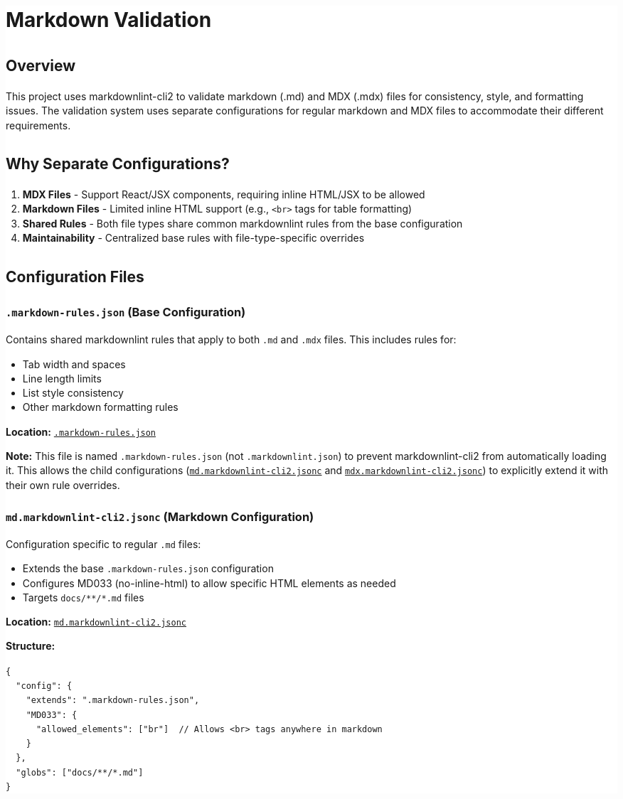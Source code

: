 # Markdown Validation

## Overview

This project uses markdownlint-cli2 to validate markdown (.md) and MDX (.mdx) files for consistency, style, and formatting issues. The validation system uses separate configurations for regular markdown and MDX files to accommodate their different requirements.

## Why Separate Configurations?

1. **MDX Files** - Support React/JSX components, requiring inline HTML/JSX to be allowed
2. **Markdown Files** - Limited inline HTML support (e.g., `<br>` tags for table formatting)
3. **Shared Rules** - Both file types share common markdownlint rules from the base configuration
4. **Maintainability** - Centralized base rules with file-type-specific overrides

## Configuration Files

### `.markdown-rules.json` (Base Configuration)

Contains shared markdownlint rules that apply to both `.md` and `.mdx` files. This includes rules for:
- Tab width and spaces
- Line length limits
- List style consistency
- Other markdown formatting rules

**Location:** [`.markdown-rules.json`](../.markdown-rules.json)

**Note:** This file is named `.markdown-rules.json` (not `.markdownlint.json`) to prevent markdownlint-cli2 from automatically loading it. This allows the child configurations ([`md.markdownlint-cli2.jsonc`](../md.markdownlint-cli2.jsonc) and [`mdx.markdownlint-cli2.jsonc`](../mdx.markdownlint-cli2.jsonc)) to explicitly extend it with their own rule overrides.

### `md.markdownlint-cli2.jsonc` (Markdown Configuration)

Configuration specific to regular `.md` files:
- Extends the base `.markdown-rules.json` configuration
- Configures MD033 (no-inline-html) to allow specific HTML elements as needed
- Targets `docs/**/*.md` files

**Location:** [`md.markdownlint-cli2.jsonc`](../md.markdownlint-cli2.jsonc)

**Structure:**
```jsonc
{
  "config": {
    "extends": ".markdown-rules.json",
    "MD033": {
      "allowed_elements": ["br"]  // Allows <br> tags anywhere in markdown
    }
  },
  "globs": ["docs/**/*.md"]
}
```
